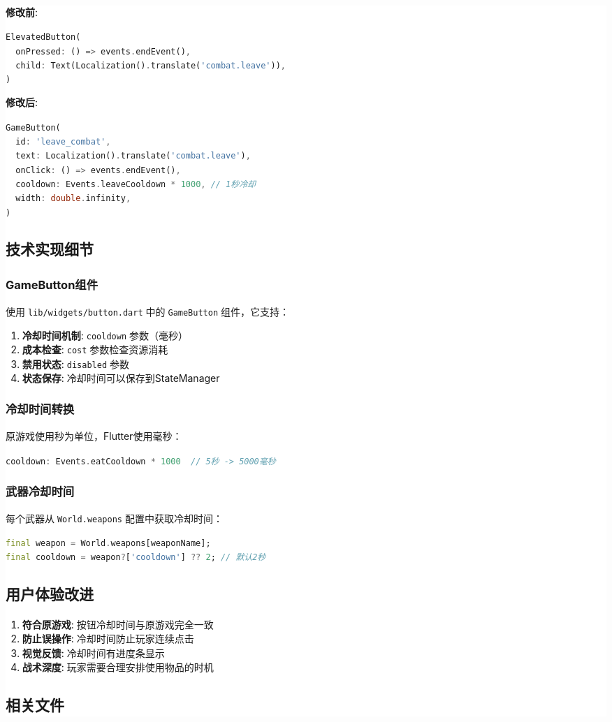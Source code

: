 **修改前**:
```dart
ElevatedButton(
  onPressed: () => events.endEvent(),
  child: Text(Localization().translate('combat.leave')),
)
```

**修改后**:
```dart
GameButton(
  id: 'leave_combat',
  text: Localization().translate('combat.leave'),
  onClick: () => events.endEvent(),
  cooldown: Events.leaveCooldown * 1000, // 1秒冷却
  width: double.infinity,
)
```

## 技术实现细节

### GameButton组件

使用 `lib/widgets/button.dart` 中的 `GameButton` 组件，它支持：

1. **冷却时间机制**: `cooldown` 参数（毫秒）
2. **成本检查**: `cost` 参数检查资源消耗
3. **禁用状态**: `disabled` 参数
4. **状态保存**: 冷却时间可以保存到StateManager

### 冷却时间转换

原游戏使用秒为单位，Flutter使用毫秒：
```dart
cooldown: Events.eatCooldown * 1000  // 5秒 -> 5000毫秒
```

### 武器冷却时间

每个武器从 `World.weapons` 配置中获取冷却时间：
```dart
final weapon = World.weapons[weaponName];
final cooldown = weapon?['cooldown'] ?? 2; // 默认2秒
```

## 用户体验改进

1. **符合原游戏**: 按钮冷却时间与原游戏完全一致
2. **防止误操作**: 冷却时间防止玩家连续点击
3. **视觉反馈**: 冷却时间有进度条显示
4. **战术深度**: 玩家需要合理安排使用物品的时机

## 相关文件
